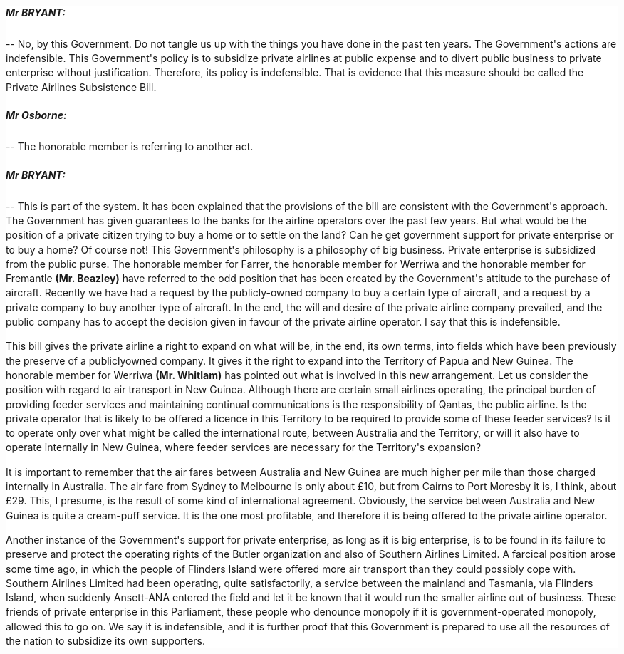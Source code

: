 ##### Mr BRYANT:

-- No, by this Government. Do not tangle us up with the things you have done in the past ten years. The Government's actions are indefensible. This Government's policy is to subsidize private airlines at public expense and to divert public business to private enterprise without justification. Therefore, its policy is indefensible. That is evidence that this measure should be called the Private Airlines Subsistence Bill. 

##### Mr Osborne:

--  The honorable member is referring to another act. 

##### Mr BRYANT:

-- This is part of the system. It has been explained that the provisions of the bill are consistent with the Government's approach. The Government has given guarantees to the banks for the airline operators over the past few years. But what would be the position of a private citizen trying to buy a home or to settle on the land? Can he get government support for private enterprise or to buy a home? Of course not! This Government's philosophy is a philosophy of big business. Private enterprise is subsidized from the public purse. The honorable member for Farrer, the honorable member for Werriwa and the honorable member for Fremantle  **(Mr. Beazley)**  have referred to the odd position that has been created by the Government's attitude to the purchase of aircraft. Recently we have had a request by the publicly-owned company to buy a certain type of aircraft, and a request by a private company to buy another type of aircraft. In the end, the will and desire of the private airline company prevailed, and the public company has to accept the decision given in favour of the private airline operator. I say that this is indefensible. 

This bill gives the private airline a right to expand on what will be, in the end, its own terms, into fields which have been previously the preserve of a publiclyowned company. It gives it the right to expand into the Territory of Papua and New Guinea. The honorable member for Werriwa  **(Mr. Whitlam)**  has pointed out what is involved in this new arrangement. Let us consider the position with regard to air transport in New Guinea. Although there are certain small airlines operating, the principal burden of providing feeder services and maintaining continual communications is the responsibility of Qantas, the public airline. Is the private operator that is likely to be offered a licence in this Territory to be required to provide some of these feeder services? Is it to operate only over what might be called the international route, between Australia and the Territory, or will it also have to operate internally in New Guinea, where feeder services are necessary for the Territory's expansion? 

It is important to remember that the air fares between Australia and New Guinea are much higher per mile than those charged internally in Australia. The air fare from Sydney to Melbourne is only about £10, but from Cairns to Port Moresby it is, I think, about £29. This, I presume, is the result of some kind of international agreement. Obviously, the service between Australia and New Guinea is quite a cream-puff service. It is the one most profitable, and therefore it is being offered to the private airline operator. 

Another instance of the Government's support for private enterprise, as long as it is big enterprise, is to be found in its failure to preserve and protect the operating rights of the Butler organization and also of Southern Airlines Limited. A farcical position arose some time ago, in which the people of Flinders Island were offered more air transport than they could possibly cope with. Southern Airlines Limited had been operating, quite satisfactorily, a service between the mainland and Tasmania, via Flinders Island, when suddenly Ansett-ANA entered the field and let it be known that it would run the smaller airline out of business. These friends of private enterprise in this Parliament, these people who denounce monopoly if it is government-operated monopoly, allowed this to go on. We say it is indefensible, and it is further proof that this Government is prepared to use all the resources of the nation to subsidize its own supporters. 
